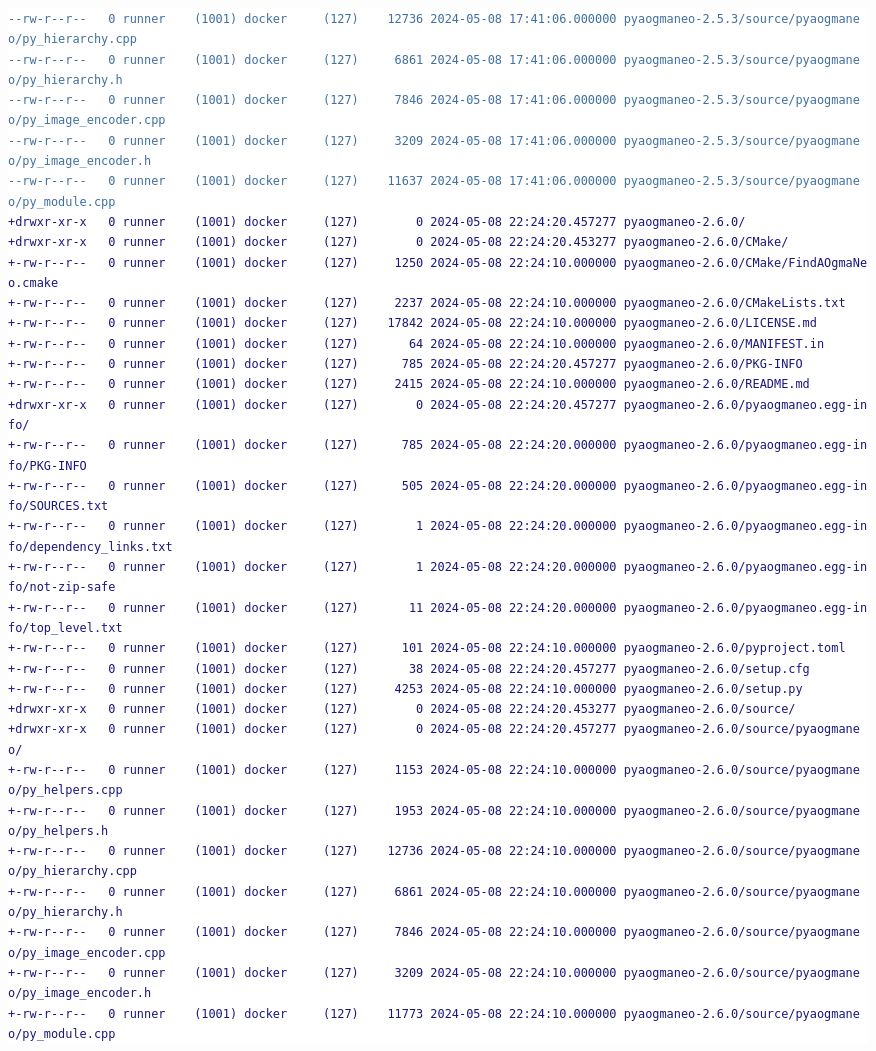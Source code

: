 ```diff
--rw-r--r--   0 runner    (1001) docker     (127)    12736 2024-05-08 17:41:06.000000 pyaogmaneo-2.5.3/source/pyaogmaneo/py_hierarchy.cpp
--rw-r--r--   0 runner    (1001) docker     (127)     6861 2024-05-08 17:41:06.000000 pyaogmaneo-2.5.3/source/pyaogmaneo/py_hierarchy.h
--rw-r--r--   0 runner    (1001) docker     (127)     7846 2024-05-08 17:41:06.000000 pyaogmaneo-2.5.3/source/pyaogmaneo/py_image_encoder.cpp
--rw-r--r--   0 runner    (1001) docker     (127)     3209 2024-05-08 17:41:06.000000 pyaogmaneo-2.5.3/source/pyaogmaneo/py_image_encoder.h
--rw-r--r--   0 runner    (1001) docker     (127)    11637 2024-05-08 17:41:06.000000 pyaogmaneo-2.5.3/source/pyaogmaneo/py_module.cpp
+drwxr-xr-x   0 runner    (1001) docker     (127)        0 2024-05-08 22:24:20.457277 pyaogmaneo-2.6.0/
+drwxr-xr-x   0 runner    (1001) docker     (127)        0 2024-05-08 22:24:20.453277 pyaogmaneo-2.6.0/CMake/
+-rw-r--r--   0 runner    (1001) docker     (127)     1250 2024-05-08 22:24:10.000000 pyaogmaneo-2.6.0/CMake/FindAOgmaNeo.cmake
+-rw-r--r--   0 runner    (1001) docker     (127)     2237 2024-05-08 22:24:10.000000 pyaogmaneo-2.6.0/CMakeLists.txt
+-rw-r--r--   0 runner    (1001) docker     (127)    17842 2024-05-08 22:24:10.000000 pyaogmaneo-2.6.0/LICENSE.md
+-rw-r--r--   0 runner    (1001) docker     (127)       64 2024-05-08 22:24:10.000000 pyaogmaneo-2.6.0/MANIFEST.in
+-rw-r--r--   0 runner    (1001) docker     (127)      785 2024-05-08 22:24:20.457277 pyaogmaneo-2.6.0/PKG-INFO
+-rw-r--r--   0 runner    (1001) docker     (127)     2415 2024-05-08 22:24:10.000000 pyaogmaneo-2.6.0/README.md
+drwxr-xr-x   0 runner    (1001) docker     (127)        0 2024-05-08 22:24:20.457277 pyaogmaneo-2.6.0/pyaogmaneo.egg-info/
+-rw-r--r--   0 runner    (1001) docker     (127)      785 2024-05-08 22:24:20.000000 pyaogmaneo-2.6.0/pyaogmaneo.egg-info/PKG-INFO
+-rw-r--r--   0 runner    (1001) docker     (127)      505 2024-05-08 22:24:20.000000 pyaogmaneo-2.6.0/pyaogmaneo.egg-info/SOURCES.txt
+-rw-r--r--   0 runner    (1001) docker     (127)        1 2024-05-08 22:24:20.000000 pyaogmaneo-2.6.0/pyaogmaneo.egg-info/dependency_links.txt
+-rw-r--r--   0 runner    (1001) docker     (127)        1 2024-05-08 22:24:20.000000 pyaogmaneo-2.6.0/pyaogmaneo.egg-info/not-zip-safe
+-rw-r--r--   0 runner    (1001) docker     (127)       11 2024-05-08 22:24:20.000000 pyaogmaneo-2.6.0/pyaogmaneo.egg-info/top_level.txt
+-rw-r--r--   0 runner    (1001) docker     (127)      101 2024-05-08 22:24:10.000000 pyaogmaneo-2.6.0/pyproject.toml
+-rw-r--r--   0 runner    (1001) docker     (127)       38 2024-05-08 22:24:20.457277 pyaogmaneo-2.6.0/setup.cfg
+-rw-r--r--   0 runner    (1001) docker     (127)     4253 2024-05-08 22:24:10.000000 pyaogmaneo-2.6.0/setup.py
+drwxr-xr-x   0 runner    (1001) docker     (127)        0 2024-05-08 22:24:20.453277 pyaogmaneo-2.6.0/source/
+drwxr-xr-x   0 runner    (1001) docker     (127)        0 2024-05-08 22:24:20.457277 pyaogmaneo-2.6.0/source/pyaogmaneo/
+-rw-r--r--   0 runner    (1001) docker     (127)     1153 2024-05-08 22:24:10.000000 pyaogmaneo-2.6.0/source/pyaogmaneo/py_helpers.cpp
+-rw-r--r--   0 runner    (1001) docker     (127)     1953 2024-05-08 22:24:10.000000 pyaogmaneo-2.6.0/source/pyaogmaneo/py_helpers.h
+-rw-r--r--   0 runner    (1001) docker     (127)    12736 2024-05-08 22:24:10.000000 pyaogmaneo-2.6.0/source/pyaogmaneo/py_hierarchy.cpp
+-rw-r--r--   0 runner    (1001) docker     (127)     6861 2024-05-08 22:24:10.000000 pyaogmaneo-2.6.0/source/pyaogmaneo/py_hierarchy.h
+-rw-r--r--   0 runner    (1001) docker     (127)     7846 2024-05-08 22:24:10.000000 pyaogmaneo-2.6.0/source/pyaogmaneo/py_image_encoder.cpp
+-rw-r--r--   0 runner    (1001) docker     (127)     3209 2024-05-08 22:24:10.000000 pyaogmaneo-2.6.0/source/pyaogmaneo/py_image_encoder.h
+-rw-r--r--   0 runner    (1001) docker     (127)    11773 2024-05-08 22:24:10.000000 pyaogmaneo-2.6.0/source/pyaogmaneo/py_module.cpp
```